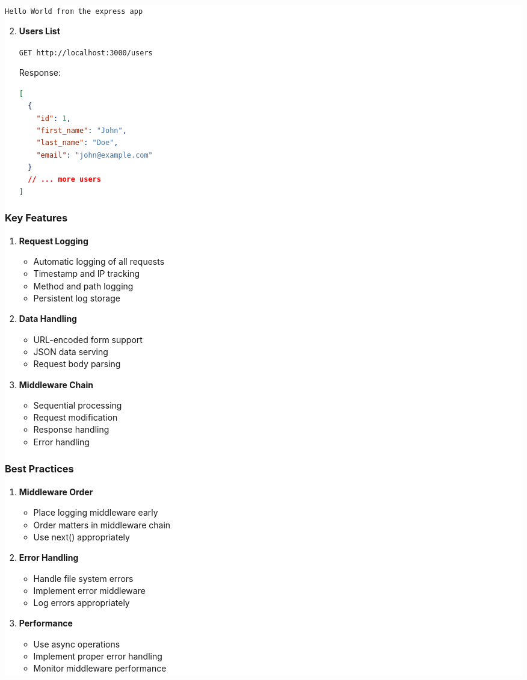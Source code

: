   ```
   Hello World from the express app
   ```

2. **Users List**
   ```
   GET http://localhost:3000/users
   ```
   Response:
   ```json
   [
     {
       "id": 1,
       "first_name": "John",
       "last_name": "Doe",
       "email": "john@example.com"
     }
     // ... more users
   ]
   ```

### Key Features

1. **Request Logging**

   - Automatic logging of all requests
   - Timestamp and IP tracking
   - Method and path logging
   - Persistent log storage

2. **Data Handling**

   - URL-encoded form support
   - JSON data serving
   - Request body parsing

3. **Middleware Chain**
   - Sequential processing
   - Request modification
   - Response handling
   - Error handling

### Best Practices

1. **Middleware Order**

   - Place logging middleware early
   - Order matters in middleware chain
   - Use next() appropriately

2. **Error Handling**

   - Handle file system errors
   - Implement error middleware
   - Log errors appropriately

3. **Performance**
   - Use async operations
   - Implement proper error handling
   - Monitor middleware performance
